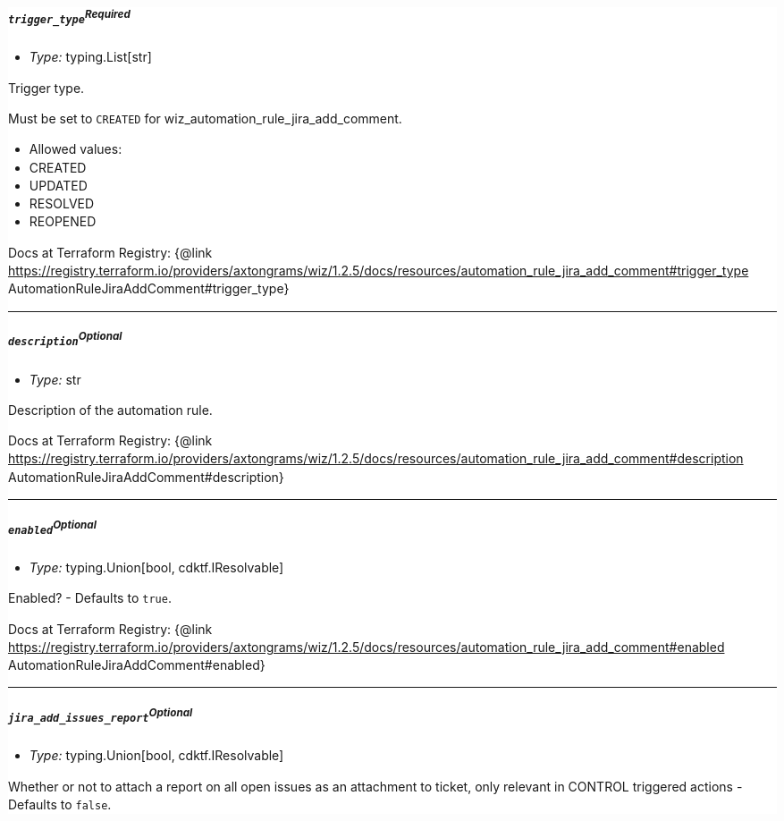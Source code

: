 ##### `trigger_type`<sup>Required</sup> <a name="trigger_type" id="rhizo-co-terraform-provider-wiz.automationRuleJiraAddComment.AutomationRuleJiraAddComment.Initializer.parameter.triggerType"></a>

- *Type:* typing.List[str]

Trigger type.

Must be set to `CREATED` for wiz_automation_rule_jira_add_comment.
- Allowed values:
- CREATED
- UPDATED
- RESOLVED
- REOPENED

Docs at Terraform Registry: {@link https://registry.terraform.io/providers/axtongrams/wiz/1.2.5/docs/resources/automation_rule_jira_add_comment#trigger_type AutomationRuleJiraAddComment#trigger_type}

---

##### `description`<sup>Optional</sup> <a name="description" id="rhizo-co-terraform-provider-wiz.automationRuleJiraAddComment.AutomationRuleJiraAddComment.Initializer.parameter.description"></a>

- *Type:* str

Description of the automation rule.

Docs at Terraform Registry: {@link https://registry.terraform.io/providers/axtongrams/wiz/1.2.5/docs/resources/automation_rule_jira_add_comment#description AutomationRuleJiraAddComment#description}

---

##### `enabled`<sup>Optional</sup> <a name="enabled" id="rhizo-co-terraform-provider-wiz.automationRuleJiraAddComment.AutomationRuleJiraAddComment.Initializer.parameter.enabled"></a>

- *Type:* typing.Union[bool, cdktf.IResolvable]

Enabled?     - Defaults to `true`.

Docs at Terraform Registry: {@link https://registry.terraform.io/providers/axtongrams/wiz/1.2.5/docs/resources/automation_rule_jira_add_comment#enabled AutomationRuleJiraAddComment#enabled}

---

##### `jira_add_issues_report`<sup>Optional</sup> <a name="jira_add_issues_report" id="rhizo-co-terraform-provider-wiz.automationRuleJiraAddComment.AutomationRuleJiraAddComment.Initializer.parameter.jiraAddIssuesReport"></a>

- *Type:* typing.Union[bool, cdktf.IResolvable]

Whether or not to attach a report on all open issues as an attachment to ticket, only relevant in CONTROL triggered actions     - Defaults to `false`.
